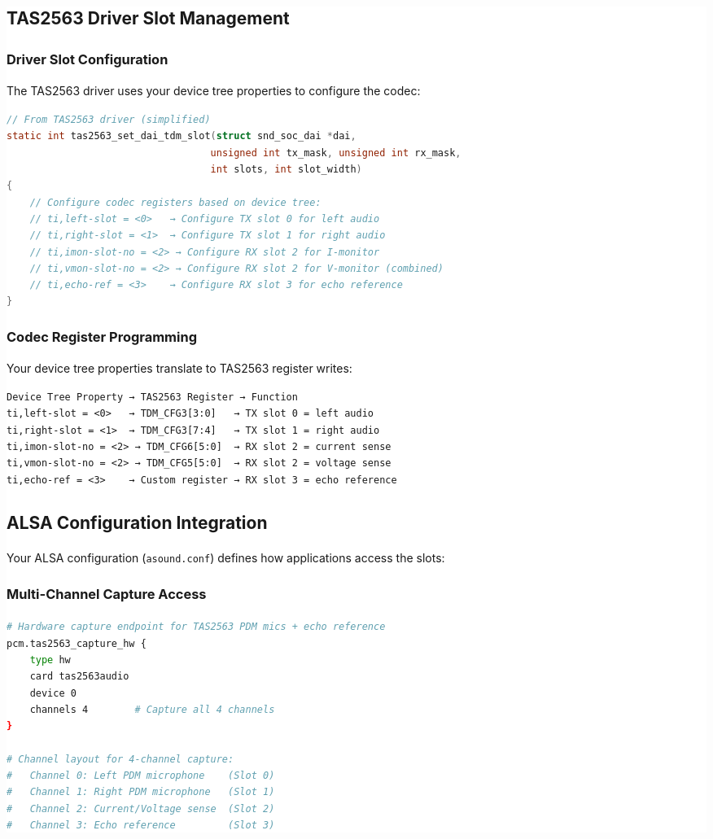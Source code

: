 ## TAS2563 Driver Slot Management

### Driver Slot Configuration

The TAS2563 driver uses your device tree properties to configure the codec:

```c
// From TAS2563 driver (simplified)
static int tas2563_set_dai_tdm_slot(struct snd_soc_dai *dai,
                                   unsigned int tx_mask, unsigned int rx_mask,
                                   int slots, int slot_width)
{
    // Configure codec registers based on device tree:
    // ti,left-slot = <0>   → Configure TX slot 0 for left audio
    // ti,right-slot = <1>  → Configure TX slot 1 for right audio
    // ti,imon-slot-no = <2> → Configure RX slot 2 for I-monitor
    // ti,vmon-slot-no = <2> → Configure RX slot 2 for V-monitor (combined)
    // ti,echo-ref = <3>    → Configure RX slot 3 for echo reference
}
```

### Codec Register Programming

Your device tree properties translate to TAS2563 register writes:

```
Device Tree Property → TAS2563 Register → Function
ti,left-slot = <0>   → TDM_CFG3[3:0]   → TX slot 0 = left audio
ti,right-slot = <1>  → TDM_CFG3[7:4]   → TX slot 1 = right audio  
ti,imon-slot-no = <2> → TDM_CFG6[5:0]  → RX slot 2 = current sense
ti,vmon-slot-no = <2> → TDM_CFG5[5:0]  → RX slot 2 = voltage sense
ti,echo-ref = <3>    → Custom register → RX slot 3 = echo reference
```

## ALSA Configuration Integration

Your ALSA configuration (`asound.conf`) defines how applications access the slots:

### Multi-Channel Capture Access
```bash
# Hardware capture endpoint for TAS2563 PDM mics + echo reference
pcm.tas2563_capture_hw {
    type hw
    card tas2563audio
    device 0
    channels 4        # Capture all 4 channels
}

# Channel layout for 4-channel capture:
#   Channel 0: Left PDM microphone    (Slot 0)
#   Channel 1: Right PDM microphone   (Slot 1)  
#   Channel 2: Current/Voltage sense  (Slot 2)
#   Channel 3: Echo reference         (Slot 3)
```

